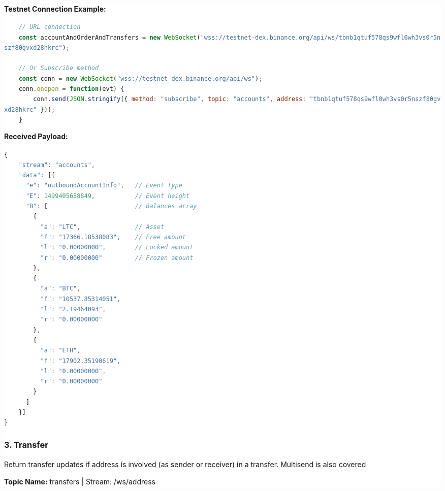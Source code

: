 **Testnet Connection Example:**

```javascript
    // URL connection
    const accountAndOrderAndTransfers = new WebSocket("wss://testnet-dex.binance.org/api/ws/tbnb1qtuf578qs9wfl0wh3vs0r5nszf80gvxd28hkrc");

    // Or Subscribe method
    const conn = new WebSocket("wss://testnet-dex.binance.org/api/ws");
    conn.onopen = function(evt) {
        conn.send(JSON.stringify({ method: "subscribe", topic: "accounts", address: "tbnb1qtuf578qs9wfl0wh3vs0r5nszf80gvxd28hkrc" }));
    }
```

**Received Payload:**

```javascript
{
    "stream": "accounts",
    "data": [{
      "e": "outboundAccountInfo",   // Event type
      "E": 1499405658849,           // Event height
      "B": [                        // Balances array
        {
          "a": "LTC",               // Asset
          "f": "17366.18538083",    // Free amount
          "l": "0.00000000",        // Locked amount
          "r": "0.00000000"         // Frozen amount
        },
        {
          "a": "BTC",
          "f": "10537.85314051",
          "l": "2.19464093",
          "r": "0.00000000"
        },
        {
          "a": "ETH",
          "f": "17902.35190619",
          "l": "0.00000000",
          "r": "0.00000000"
        }
      ]
    }]
}
```

### 3. Transfer

Return transfer updates if address is involved (as sender or receiver) in a transfer. Multisend is also covered

**Topic Name:** transfers | Stream: /ws/address

